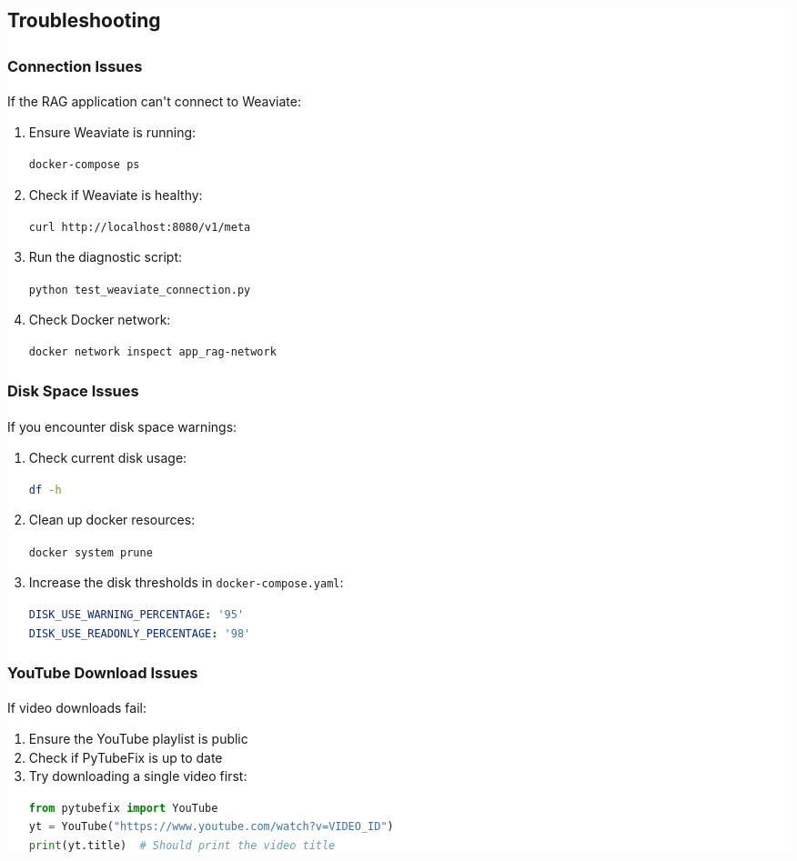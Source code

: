 ## Troubleshooting

### Connection Issues

If the RAG application can't connect to Weaviate:

1. Ensure Weaviate is running:
   ```bash
   docker-compose ps
   ```

2. Check if Weaviate is healthy:
   ```bash
   curl http://localhost:8080/v1/meta
   ```

3. Run the diagnostic script:
   ```bash
   python test_weaviate_connection.py
   ```

4. Check Docker network:
   ```bash
   docker network inspect app_rag-network
   ```

### Disk Space Issues

If you encounter disk space warnings:

1. Check current disk usage:
   ```bash
   df -h
   ```

2. Clean up docker resources:
   ```bash
   docker system prune
   ```

3. Increase the disk thresholds in `docker-compose.yaml`:
   ```yaml
   DISK_USE_WARNING_PERCENTAGE: '95'
   DISK_USE_READONLY_PERCENTAGE: '98'
   ```

### YouTube Download Issues

If video downloads fail:

1. Ensure the YouTube playlist is public
2. Check if PyTubeFix is up to date
3. Try downloading a single video first:
   ```python
   from pytubefix import YouTube
   yt = YouTube("https://www.youtube.com/watch?v=VIDEO_ID")
   print(yt.title)  # Should print the video title
   ```
